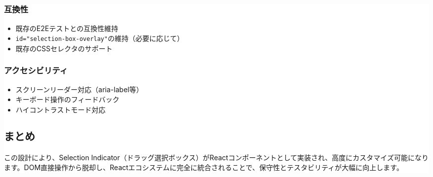 ### 互換性
- 既存のE2Eテストとの互換性維持
- `id="selection-box-overlay"`の維持（必要に応じて）
- 既存のCSSセレクタのサポート

### アクセシビリティ
- スクリーンリーダー対応（aria-label等）
- キーボード操作のフィードバック
- ハイコントラストモード対応

## まとめ

この設計により、Selection Indicator（ドラッグ選択ボックス）がReactコンポーネントとして実装され、高度にカスタマイズ可能になります。DOM直接操作から脱却し、Reactエコシステムに完全に統合されることで、保守性とテスタビリティが大幅に向上します。